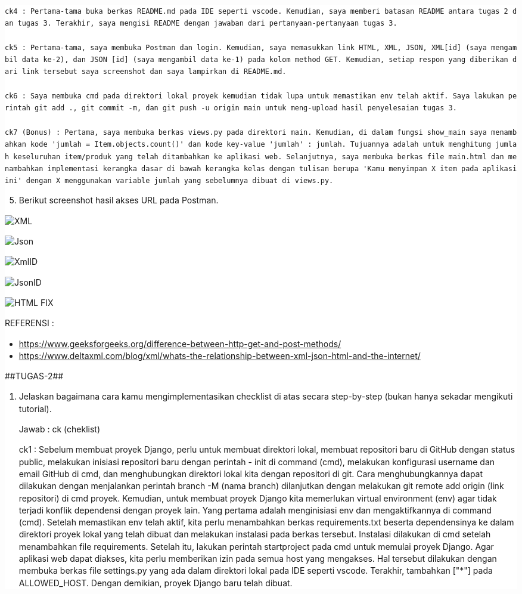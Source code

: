     ck4 : Pertama-tama buka berkas README.md pada IDE seperti vscode. Kemudian, saya memberi batasan README antara tugas 2 dan tugas 3. Terakhir, saya mengisi README dengan jawaban dari pertanyaan-pertanyaan tugas 3.

    ck5 : Pertama-tama, saya membuka Postman dan login. Kemudian, saya memasukkan link HTML, XML, JSON, XML[id] (saya mengambil data ke-2), dan JSON [id] (saya mengambil data ke-1) pada kolom method GET. Kemudian, setiap respon yang diberikan dari link tersebut saya screenshot dan saya lampirkan di README.md.

    ck6 : Saya membuka cmd pada direktori lokal proyek kemudian tidak lupa untuk memastikan env telah aktif. Saya lakukan perintah git add ., git commit -m, dan git push -u origin main untuk meng-upload hasil penyelesaian tugas 3.

    ck7 (Bonus) : Pertama, saya membuka berkas views.py pada direktori main. Kemudian, di dalam fungsi show_main saya menambahkan kode 'jumlah = Item.objects.count()' dan kode key-value 'jumlah' : jumlah. Tujuannya adalah untuk menghitung jumlah keseluruhan item/produk yang telah ditambahkan ke aplikasi web. Selanjutnya, saya membuka berkas file main.html dan menambahkan implementasi kerangka dasar di bawah kerangka kelas dengan tulisan berupa 'Kamu menyimpan X item pada aplikasi ini' dengan X menggunakan variable jumlah yang sebelumnya dibuat di views.py. 

5. Berikut screenshot hasil akses URL pada Postman.
   
![XML](https://github.com/nadinezhr/Tugas-2-PBP/assets/130216958/2eed1775-e7f2-4bc5-85ae-acb6822b007b)

![Json](https://github.com/nadinezhr/Tugas-2-PBP/assets/130216958/293f8d65-675d-46cf-89d1-9cd2d4a6197c)

![XmlID](https://github.com/nadinezhr/Tugas-2-PBP/assets/130216958/341391d7-8ebd-4221-936a-7f60c72fc3e0)

![JsonID](https://github.com/nadinezhr/Tugas-2-PBP/assets/130216958/0d8d00e8-7c79-4ccd-9fc9-f34506c1d90e)

![HTML FIX](https://github.com/nadinezhr/Tugas-2-PBP/assets/130216958/64e7d9d2-e1df-4ab8-996e-e5a87c2f9062)


REFERENSI :

- https://www.geeksforgeeks.org/difference-between-http-get-and-post-methods/
- https://www.deltaxml.com/blog/xml/whats-the-relationship-between-xml-json-html-and-the-internet/



##TUGAS-2##

1. Jelaskan bagaimana cara kamu mengimplementasikan checklist di atas secara step-by-step (bukan hanya sekadar mengikuti tutorial).

    Jawab : ck (cheklist)

    ck1 : Sebelum membuat proyek Django, perlu untuk membuat direktori lokal, membuat repositori baru di GitHub dengan status public, melakukan inisiasi repositori baru dengan perintah - init di command (cmd), melakukan konfigurasi username dan email GitHub di cmd, dan menghubungkan direktori lokal kita dengan repositori di git. Cara menghubungkannya dapat dilakukan dengan menjalankan perintah branch -M (nama branch) dilanjutkan dengan melakukan git remote add origin (link repositori) di cmd proyek. Kemudian, untuk membuat proyek Django kita memerlukan virtual environment (env) agar tidak terjadi konflik dependensi dengan proyek lain. Yang pertama adalah menginisiasi env dan mengaktifkannya di command (cmd). Setelah memastikan env telah aktif, kita perlu menambahkan berkas requirements.txt beserta dependensinya ke dalam direktori proyek lokal yang telah dibuat dan melakukan instalasi pada berkas tersebut. Instalasi dilakukan di cmd setelah menambahkan file requirements. Setelah itu, lakukan perintah startproject pada cmd untuk memulai proyek Django. Agar aplikasi web dapat diakses, kita perlu memberikan izin pada semua host yang mengakses. Hal tersebut dilakukan dengan membuka berkas file settings.py yang ada dalam direktori lokal pada IDE seperti vscode. Terakhir, tambahkan ["*"] pada ALLOWED_HOST. Dengan demikian, proyek Django baru telah dibuat.
